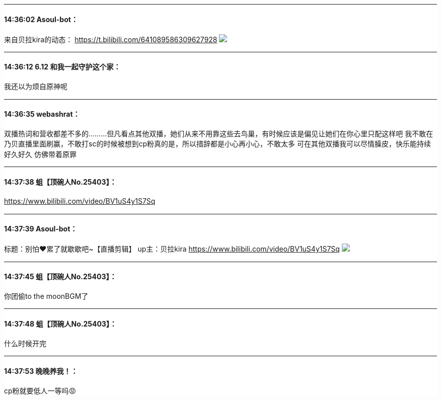 *****

#### 14:36:02  Asoul-bot：

来自贝拉kira的动态：
https://t.bilibili.com/641089586309627928
![](http://gchat.qpic.cn/gchatpic_new/3408592334/614391357-3044745892-CB22A49F1665A072AF28C6C2CB069DB9/0?term=2")

*****

#### 14:36:12  6.12 和我一起守护这个家：

我还以为烦自原神呢

*****

#### 14:36:35  webashrat：

双播热词和营收都差不多的………但凡看点其他双播，她们从来不用靠这些去鸟巢，有时候应该是偏见让她们在你心里只配这样吧
我不敢在乃贝直播里面刷赢，不敢打sc的时候被想到cp粉真的是，所以措辞都是小心再小心，不敢太多
可在其他双播我可以尽情臊皮，快乐能持续好久好久
仿佛带着原罪 ​

*****

#### 14:37:38  蛆【顶碗人No.25403】：

https://www.bilibili.com/video/BV1uS4y1S7Sq

*****

#### 14:37:39  Asoul-bot：

标题：别怕❤累了就歇歇吧~【直播剪辑】
up主：贝拉kira
https://www.bilibili.com/video/BV1uS4y1S7Sq
![](http://gchat.qpic.cn/gchatpic_new/3408592334/614391357-2561718419-5F02CBE3A372221CC6865CF98DDB2F3A/0?term=2")

*****

#### 14:37:45  蛆【顶碗人No.25403】：

你团偷to the moonBGM了

*****

#### 14:37:48  蛆【顶碗人No.25403】：

什么时候开完

*****

#### 14:37:53  晚晚养我！：

cp粉就要低人一等吗😡
